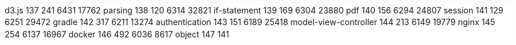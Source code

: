 </tr>
<tr><td>d3.js</td>
<td>137</td>
<td>241</td>
<td>6431</td>
<td>17762</td>
</tr>
<tr><td>parsing</td>
<td>138</td>
<td>120</td>
<td>6314</td>
<td>32821</td>
</tr>
<tr><td>if-statement</td>
<td>139</td>
<td>169</td>
<td>6304</td>
<td>23880</td>
</tr>
<tr><td>pdf</td>
<td>140</td>
<td>156</td>
<td>6294</td>
<td>24807</td>
</tr>
<tr><td>session</td>
<td>141</td>
<td>129</td>
<td>6251</td>
<td>29472</td>
</tr>
<tr><td>gradle</td>
<td>142</td>
<td>317</td>
<td>6211</td>
<td>13274</td>
</tr>
<tr><td>authentication</td>
<td>143</td>
<td>151</td>
<td>6189</td>
<td>25418</td>
</tr>
<tr><td>model-view-controller</td>
<td>144</td>
<td>213</td>
<td>6149</td>
<td>19779</td>
</tr>
<tr><td>nginx</td>
<td>145</td>
<td>254</td>
<td>6137</td>
<td>16967</td>
</tr>
<tr><td>docker</td>
<td>146</td>
<td>492</td>
<td>6036</td>
<td>8617</td>
</tr>
<tr><td>object</td>
<td>147</td>
<td>141</td>